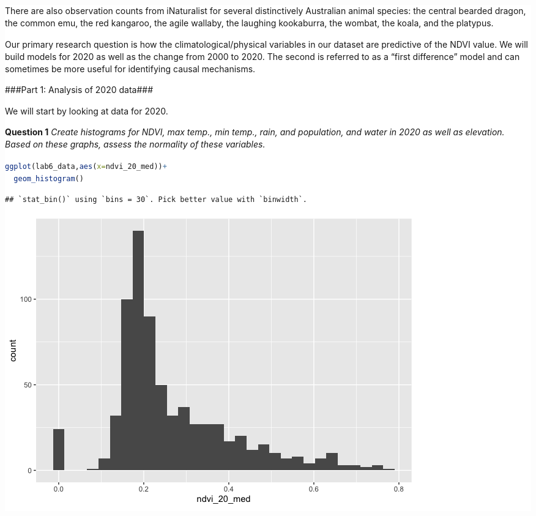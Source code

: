 There are also observation counts from iNaturalist for several
distinctively Australian animal species: the central bearded dragon, the
common emu, the red kangaroo, the agile wallaby, the laughing
kookaburra, the wombat, the koala, and the platypus.

Our primary research question is how the climatological/physical
variables in our dataset are predictive of the NDVI value. We will build
models for 2020 as well as the change from 2000 to 2020. The second is
referred to as a “first difference” model and can sometimes be more
useful for identifying causal mechanisms.

\###Part 1: Analysis of 2020 data###

We will start by looking at data for 2020.

**Question 1** *Create histograms for NDVI, max temp., min temp., rain,
and population, and water in 2020 as well as elevation. Based on these
graphs, assess the normality of these variables.*

``` r
ggplot(lab6_data,aes(x=ndvi_20_med))+
  geom_histogram()
```

    ## `stat_bin()` using `bins = 30`. Pick better value with `binwidth`.

![](Lab-6_regression-KC_files/figure-gfm/unnamed-chunk-3-1.png)
